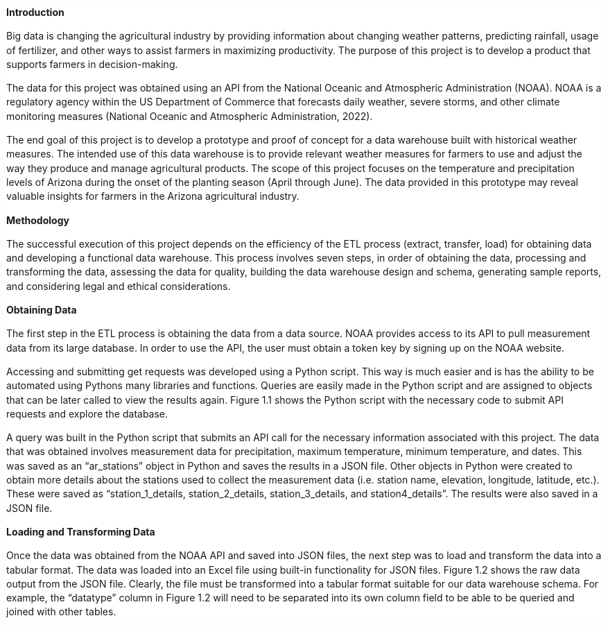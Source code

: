 
__Introduction__

Big data is changing the agricultural industry by providing information about changing weather patterns, predicting rainfall, usage of fertilizer, and other ways to assist farmers in maximizing productivity. The purpose of this project is to develop a product that supports farmers in decision-making.  

The data for this project was obtained using an API from the National Oceanic and Atmospheric Administration (NOAA). NOAA is a regulatory agency within the US Department of Commerce that forecasts daily weather, severe storms, and other climate monitoring measures (National Oceanic and Atmospheric Administration, 2022). 

The end goal of this project is to develop a prototype and proof of concept for a data warehouse built with historical weather measures. The intended use of this data warehouse is to provide relevant weather measures for farmers to use and adjust the way they produce and manage agricultural products. The scope of this project focuses on the temperature and precipitation levels of Arizona during the onset of the planting season (April through June). The data provided in this prototype may reveal valuable insights for farmers in the Arizona agricultural industry. 

__Methodology__

The successful execution of this project depends on the efficiency of the ETL process (extract, transfer, load) for obtaining data and developing a functional data warehouse. This process involves seven steps, in order of obtaining the data, processing and transforming the data, assessing the data for quality, building the data warehouse design and schema, generating sample reports, and considering legal and ethical considerations.  

__Obtaining Data__

The first step in the ETL process is obtaining the data from a data source. NOAA provides access to its API to pull measurement data from its large database. In order to use the API, the user must obtain a token key by signing up on the NOAA website. 

Accessing and submitting get requests was developed using a Python script. This way is much easier and is has the ability to be automated using Pythons many libraries and functions. Queries are easily made in the Python script and are assigned to objects that can be later called to view the results again. Figure 1.1 shows the Python script with the necessary code to submit API requests and explore the database. 

A query was built in the Python script that submits an API call for the necessary information associated with this project. The data that was obtained involves measurement data for precipitation, maximum temperature, minimum temperature, and dates. This was saved as an “ar_stations” object in Python and saves the results in a JSON file. Other objects in Python were created to obtain more details about the stations used to collect the measurement data (i.e. station name, elevation, longitude, latitude, etc.). These were saved as “station_1_details, station_2_details, station_3_details, and station4_details”. The results were also saved in a JSON file. 

__Loading and Transforming Data__

Once the data was obtained from the NOAA API and saved into JSON files, the next step was to load and transform the data into a tabular format. The data was loaded into an Excel file using built-in functionality for JSON files. Figure 1.2 shows the raw data output from the JSON file. Clearly, the file must be transformed into a tabular format suitable for our data warehouse schema. For example, the “datatype” column in Figure 1.2 will need to be separated into its own column field to be able to be queried and joined with other tables. 
